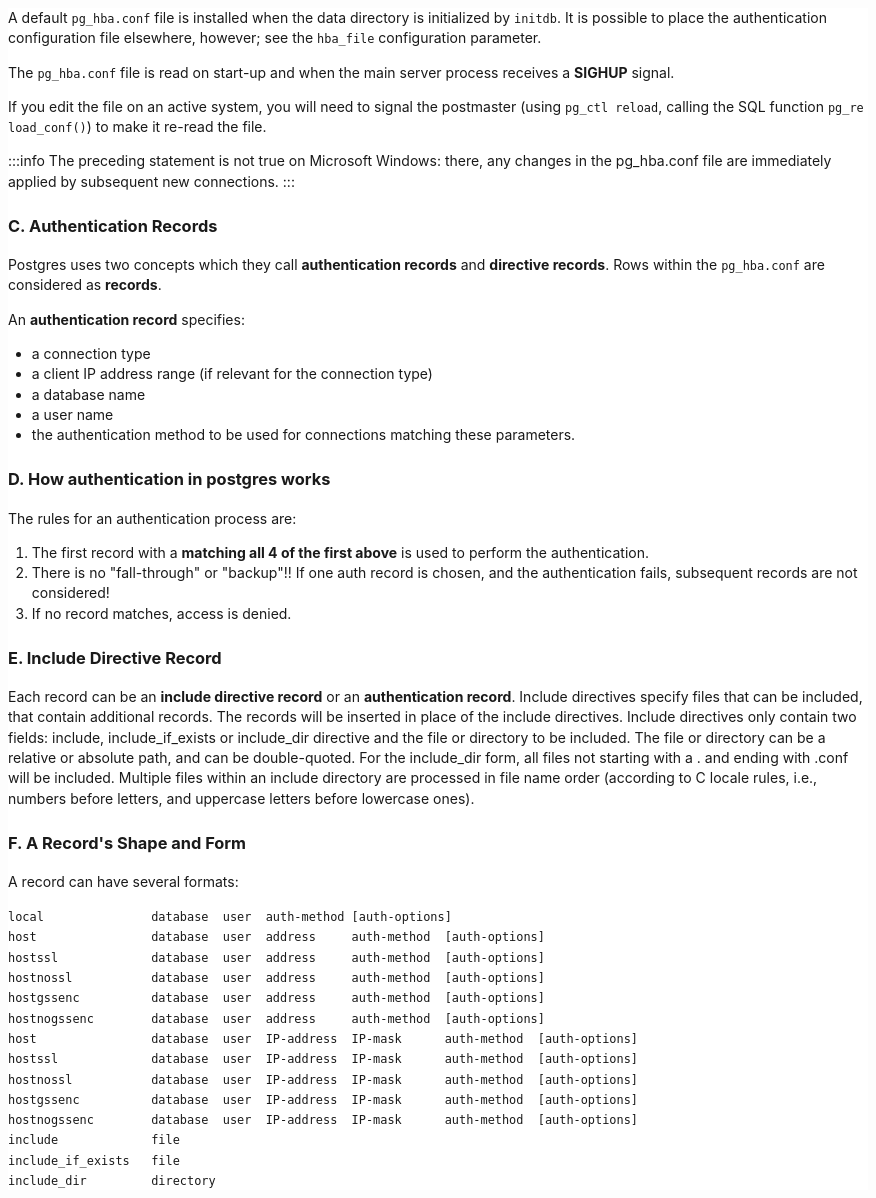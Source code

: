 A default `pg_hba.conf` file is installed when the data directory is initialized by `initdb`. It is possible to place the authentication configuration file elsewhere, however; see the `hba_file` configuration parameter.

The `pg_hba.conf` file is read on start-up and when the main server process receives a **SIGHUP** signal.

If you edit the file on an active system, you will need to signal the postmaster (using `pg_ctl reload`, calling the SQL function `pg_reload_conf()`) to make it re-read the file.

:::info
The preceding statement is not true on Microsoft Windows: there, any changes in the pg_hba.conf file are immediately applied by subsequent new connections.
:::

### C. Authentication Records

Postgres uses two concepts which they call **authentication records** and **directive records**. Rows within the `pg_hba.conf` are considered as **records**.

An **authentication record** specifies:

- a connection type
- a client IP address range (if relevant for the connection type)
- a database name
- a user name
- the authentication method to be used for connections matching these parameters.

### D. How authentication in postgres works

The rules for an authentication process are:

1. The first record with a **matching all 4 of the first above** is used to perform the authentication.
2. There is no "fall-through" or "backup"!! If one auth record is chosen, and the authentication fails, subsequent records are not considered!
3. If no record matches, access is denied.

### E. Include Directive Record

Each record can be an **include directive record** or an **authentication record**. Include directives specify files that can be included, that contain additional records. The records will be inserted in place of the include directives. Include directives only contain two fields: include, include_if_exists or include_dir directive and the file or directory to be included. The file or directory can be a relative or absolute path, and can be double-quoted. For the include_dir form, all files not starting with a . and ending with .conf will be included. Multiple files within an include directory are processed in file name order (according to C locale rules, i.e., numbers before letters, and uppercase letters before lowercase ones).

### F. A Record's Shape and Form

A record can have several formats:

```
local               database  user  auth-method [auth-options]
host                database  user  address     auth-method  [auth-options]
hostssl             database  user  address     auth-method  [auth-options]
hostnossl           database  user  address     auth-method  [auth-options]
hostgssenc          database  user  address     auth-method  [auth-options]
hostnogssenc        database  user  address     auth-method  [auth-options]
host                database  user  IP-address  IP-mask      auth-method  [auth-options]
hostssl             database  user  IP-address  IP-mask      auth-method  [auth-options]
hostnossl           database  user  IP-address  IP-mask      auth-method  [auth-options]
hostgssenc          database  user  IP-address  IP-mask      auth-method  [auth-options]
hostnogssenc        database  user  IP-address  IP-mask      auth-method  [auth-options]
include             file
include_if_exists   file
include_dir         directory
```
